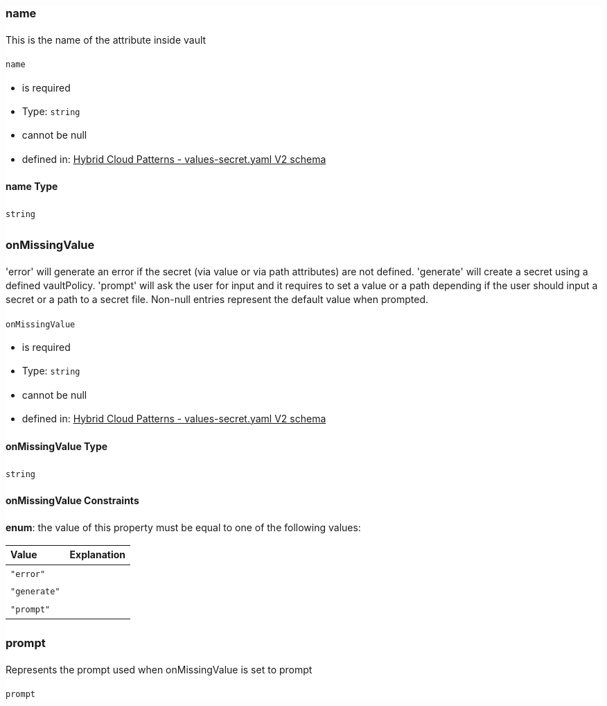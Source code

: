 ### name

This is the name of the attribute inside vault

`name`

*   is required

*   Type: `string`

*   cannot be null

*   defined in: [Hybrid Cloud Patterns - values-secret.yaml V2 schema](values-secrets-definitions-field-properties-name.md "undefined#/definitions/Field/properties/name")

#### name Type

`string`

### onMissingValue

'error' will generate an error if the secret (via value or via path attributes) are not defined. 'generate' will create a secret using a defined vaultPolicy. 'prompt' will ask the user for input and it requires to set a value or a path depending if the user should input a secret or a path to a secret file. Non-null entries represent the default value when prompted.

`onMissingValue`

*   is required

*   Type: `string`

*   cannot be null

*   defined in: [Hybrid Cloud Patterns - values-secret.yaml V2 schema](values-secrets-definitions-field-properties-onmissingvalue.md "undefined#/definitions/Field/properties/onMissingValue")

#### onMissingValue Type

`string`

#### onMissingValue Constraints

**enum**: the value of this property must be equal to one of the following values:

| Value        | Explanation |
| :----------- | :---------- |
| `"error"`    |             |
| `"generate"` |             |
| `"prompt"`   |             |

### prompt

Represents the prompt used when onMissingValue is set to prompt

`prompt`
